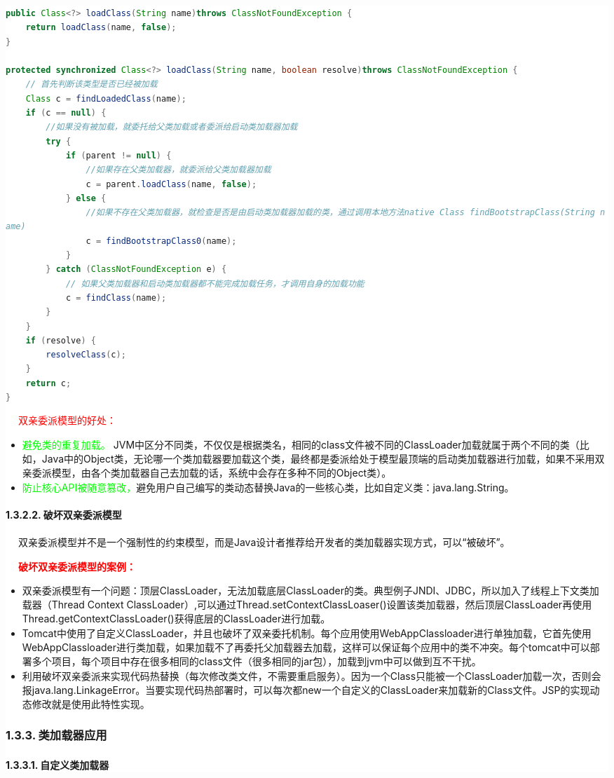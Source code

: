 ```java
public Class<?> loadClass(String name)throws ClassNotFoundException {
    return loadClass(name, false);
}

protected synchronized Class<?> loadClass(String name, boolean resolve)throws ClassNotFoundException {
    // 首先判断该类型是否已经被加载
    Class c = findLoadedClass(name);
    if (c == null) {
        //如果没有被加载，就委托给父类加载或者委派给启动类加载器加载
        try {
            if (parent != null) {
                //如果存在父类加载器，就委派给父类加载器加载
                c = parent.loadClass(name, false);
            } else {
                //如果不存在父类加载器，就检查是否是由启动类加载器加载的类，通过调用本地方法native Class findBootstrapClass(String name)
                c = findBootstrapClass0(name);
            }
        } catch (ClassNotFoundException e) {
            // 如果父类加载器和启动类加载器都不能完成加载任务，才调用自身的加载功能
            c = findClass(name);
        }
    }
    if (resolve) {
        resolveClass(c);
    }
    return c;
}
```
&emsp; <font color = "red">双亲委派模型的好处：</font>  

* <font color = "lime">避免类的重复加载。</font> JVM中区分不同类，不仅仅是根据类名，相同的class文件被不同的ClassLoader加载就属于两个不同的类（比如，Java中的Object类，无论哪一个类加载器要加载这个类，最终都是委派给处于模型最顶端的启动类加载器进行加载，如果不采用双亲委派模型，由各个类加载器自己去加载的话，系统中会存在多种不同的Object类）。  
* <font color = "lime">防止核心API被随意篡改，</font>避免用户自己编写的类动态替换Java的一些核心类，比如自定义类：java.lang.String。  

#### 1.3.2.2. 破坏双亲委派模型  
&emsp; 双亲委派模型并不是一个强制性的约束模型，而是Java设计者推荐给开发者的类加载器实现方式，可以“被破坏”。  

&emsp; **<font color = "red">破坏双亲委派模型的案例：</font>**  

* 双亲委派模型有一个问题：顶层ClassLoader，无法加载底层ClassLoader的类。典型例子JNDI、JDBC，所以加入了线程上下文类加载器（Thread Context ClassLoader）,可以通过Thread.setContextClassLoaser()设置该类加载器，然后顶层ClassLoader再使用Thread.getContextClassLoader()获得底层的ClassLoader进行加载。  
* Tomcat中使用了自定义ClassLoader，并且也破坏了双亲委托机制。每个应用使用WebAppClassloader进行单独加载，它首先使用WebAppClassloader进行类加载，如果加载不了再委托父加载器去加载，这样可以保证每个应用中的类不冲突。每个tomcat中可以部署多个项目，每个项目中存在很多相同的class文件（很多相同的jar包），加载到jvm中可以做到互不干扰。  
* 利用破坏双亲委派来实现代码热替换（每次修改类文件，不需要重启服务）。因为一个Class只能被一个ClassLoader加载一次，否则会报java.lang.LinkageError。当要实现代码热部署时，可以每次都new一个自定义的ClassLoader来加载新的Class文件。JSP的实现动态修改就是使用此特性实现。  

### 1.3.3. 类加载器应用  
#### 1.3.3.1. 自定义类加载器  
